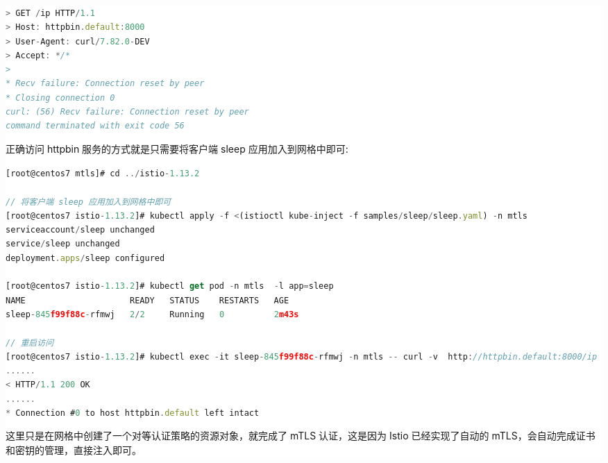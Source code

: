 ```javascript
> GET /ip HTTP/1.1
> Host: httpbin.default:8000
> User-Agent: curl/7.82.0-DEV
> Accept: */*
> 
* Recv failure: Connection reset by peer
* Closing connection 0
curl: (56) Recv failure: Connection reset by peer
command terminated with exit code 56

```



正确访问 httpbin 服务的方式就是只需要将客户端 sleep 应用加入到网格中即可:

```javascript
[root@centos7 mtls]# cd ../istio-1.13.2

// 将客户端 sleep 应用加入到网格中即可
[root@centos7 istio-1.13.2]# kubectl apply -f <(istioctl kube-inject -f samples/sleep/sleep.yaml) -n mtls
serviceaccount/sleep unchanged
service/sleep unchanged
deployment.apps/sleep configured

[root@centos7 istio-1.13.2]# kubectl get pod -n mtls  -l app=sleep
NAME                     READY   STATUS    RESTARTS   AGE
sleep-845f99f88c-rfmwj   2/2     Running   0          2m43s

// 重启访问
[root@centos7 istio-1.13.2]# kubectl exec -it sleep-845f99f88c-rfmwj -n mtls -- curl -v  http://httpbin.default:8000/ip
......
< HTTP/1.1 200 OK
......
* Connection #0 to host httpbin.default left intact
```

这里只是在网格中创建了一个对等认证策略的资源对象，就完成了 mTLS 认证，这是因为 Istio 已经实现了自动的 mTLS，会自动完成证书和密钥的管理，直接注入即可。
